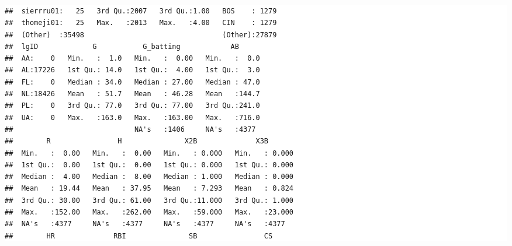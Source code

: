    ##  sierrru01:   25   3rd Qu.:2007   3rd Qu.:1.00   BOS    : 1279  
    ##  thomeji01:   25   Max.   :2013   Max.   :4.00   CIN    : 1279  
    ##  (Other)  :35498                                 (Other):27879  
    ##  lgID             G           G_batting            AB       
    ##  AA:    0   Min.   :  1.0   Min.   :  0.00   Min.   :  0.0  
    ##  AL:17226   1st Qu.: 14.0   1st Qu.:  4.00   1st Qu.:  3.0  
    ##  FL:    0   Median : 34.0   Median : 27.00   Median : 47.0  
    ##  NL:18426   Mean   : 51.7   Mean   : 46.28   Mean   :144.7  
    ##  PL:    0   3rd Qu.: 77.0   3rd Qu.: 77.00   3rd Qu.:241.0  
    ##  UA:    0   Max.   :163.0   Max.   :163.00   Max.   :716.0  
    ##                             NA's   :1406     NA's   :4377   
    ##        R                H               X2B              X3B        
    ##  Min.   :  0.00   Min.   :  0.00   Min.   : 0.000   Min.   : 0.000  
    ##  1st Qu.:  0.00   1st Qu.:  0.00   1st Qu.: 0.000   1st Qu.: 0.000  
    ##  Median :  4.00   Median :  8.00   Median : 1.000   Median : 0.000  
    ##  Mean   : 19.44   Mean   : 37.95   Mean   : 7.293   Mean   : 0.824  
    ##  3rd Qu.: 30.00   3rd Qu.: 61.00   3rd Qu.:11.000   3rd Qu.: 1.000  
    ##  Max.   :152.00   Max.   :262.00   Max.   :59.000   Max.   :23.000  
    ##  NA's   :4377     NA's   :4377     NA's   :4377     NA's   :4377    
    ##        HR              RBI               SB                CS        